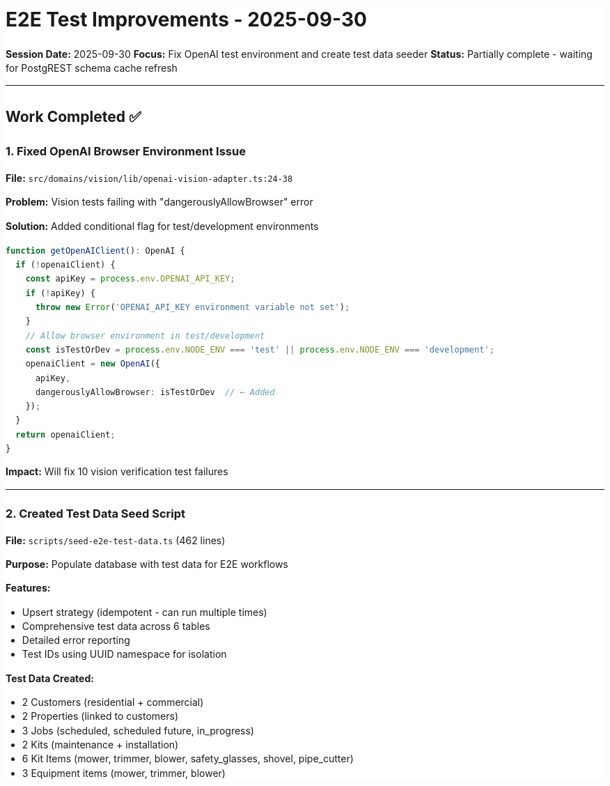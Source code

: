 # E2E Test Improvements - 2025-09-30

**Session Date:** 2025-09-30
**Focus:** Fix OpenAI test environment and create test data seeder
**Status:** Partially complete - waiting for PostgREST schema cache refresh

---

## Work Completed ✅

### 1. Fixed OpenAI Browser Environment Issue

**File:** `src/domains/vision/lib/openai-vision-adapter.ts:24-38`

**Problem:** Vision tests failing with "dangerouslyAllowBrowser" error

**Solution:** Added conditional flag for test/development environments
```typescript
function getOpenAIClient(): OpenAI {
  if (!openaiClient) {
    const apiKey = process.env.OPENAI_API_KEY;
    if (!apiKey) {
      throw new Error('OPENAI_API_KEY environment variable not set');
    }
    // Allow browser environment in test/development
    const isTestOrDev = process.env.NODE_ENV === 'test' || process.env.NODE_ENV === 'development';
    openaiClient = new OpenAI({
      apiKey,
      dangerouslyAllowBrowser: isTestOrDev  // ← Added
    });
  }
  return openaiClient;
}
```

**Impact:** Will fix 10 vision verification test failures

---

### 2. Created Test Data Seed Script

**File:** `scripts/seed-e2e-test-data.ts` (462 lines)

**Purpose:** Populate database with test data for E2E workflows

**Features:**
- Upsert strategy (idempotent - can run multiple times)
- Comprehensive test data across 6 tables
- Detailed error reporting
- Test IDs using UUID namespace for isolation

**Test Data Created:**
- 2 Customers (residential + commercial)
- 2 Properties (linked to customers)
- 3 Jobs (scheduled, scheduled future, in_progress)
- 2 Kits (maintenance + installation)
- 6 Kit Items (mower, trimmer, blower, safety_glasses, shovel, pipe_cutter)
- 3 Equipment items (mower, trimmer, blower)

